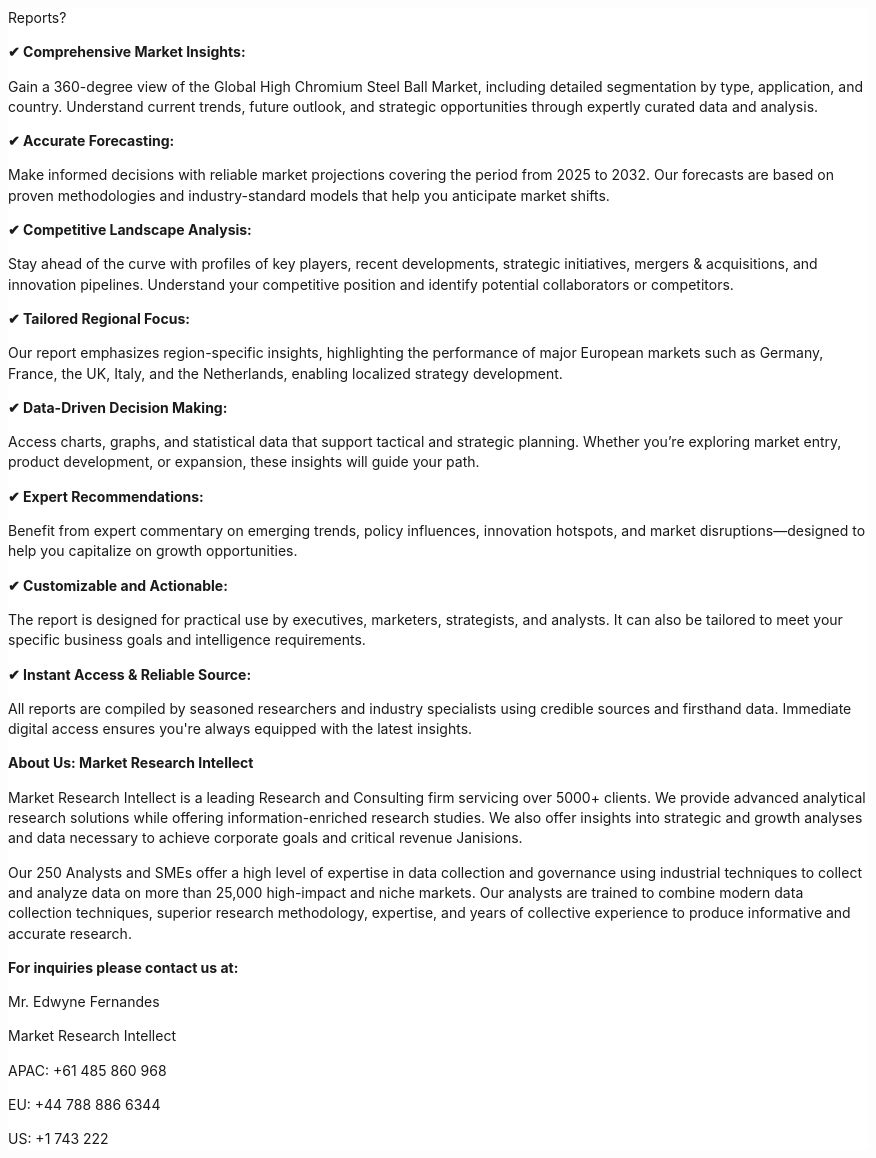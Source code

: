 Reports?</h2><p><strong>✔ Comprehensive Market Insights:</strong></p><p>Gain a 360-degree view of the Global High Chromium Steel Ball Market, including detailed segmentation by type, application, and country. Understand current trends, future outlook, and strategic opportunities through expertly curated data and analysis.</p><p><strong>✔ Accurate Forecasting:</strong></p><p>Make informed decisions with reliable market projections covering the period from 2025 to 2032. Our forecasts are based on proven methodologies and industry-standard models that help you anticipate market shifts.</p><p><strong>✔ Competitive Landscape Analysis:</strong></p><p>Stay ahead of the curve with profiles of key players, recent developments, strategic initiatives, mergers &amp; acquisitions, and innovation pipelines. Understand your competitive position and identify potential collaborators or competitors.</p><p><strong>✔ Tailored Regional Focus:</strong></p><p>Our report emphasizes region-specific insights, highlighting the performance of major European markets such as Germany, France, the UK, Italy, and the Netherlands, enabling localized strategy development.</p><p><strong>✔ Data-Driven Decision Making:</strong></p><p>Access charts, graphs, and statistical data that support tactical and strategic planning. Whether you&rsquo;re exploring market entry, product development, or expansion, these insights will guide your path.</p><p><strong>✔ Expert Recommendations:</strong></p><p>Benefit from expert commentary on emerging trends, policy influences, innovation hotspots, and market disruptions&mdash;designed to help you capitalize on growth opportunities.</p><p><strong>✔ Customizable and Actionable:</strong></p><p>The report is designed for practical use by executives, marketers, strategists, and analysts. It can also be tailored to meet your specific business goals and intelligence requirements.</p><p><strong>✔ Instant Access &amp; Reliable Source:</strong></p><p>All reports are compiled by seasoned researchers and industry specialists using credible sources and firsthand data. Immediate digital access ensures you're always equipped with the latest insights.</p><p><strong><span class="font-[700]">About Us: Market Research Intellect</span></strong></p><p><span class="">Market Research Intellect is a leading Research and Consulting firm servicing over 5000+ clients. We provide advanced analytical research solutions while offering information-enriched research studies.&nbsp;</span>We also offer insights into strategic and growth analyses and data necessary to achieve corporate goals and critical revenue Janisions.</p><p><span class="">Our 250 Analysts and SMEs offer a high level of expertise in data collection and governance using industrial techniques to collect and analyze data on more than 25,000 high-impact and niche markets. Our analysts are trained to combine modern data collection techniques, superior research methodology, expertise, and years of collective experience to produce informative and accurate research.</span></p><p><strong>For inquiries please contact us at:</strong></p><p>Mr. Edwyne Fernandes</p><p>Market Research Intellect</p><p>APAC: +61 485 860 968</p><p>EU: +44 788 886 6344</p><p>US: +1 743 222